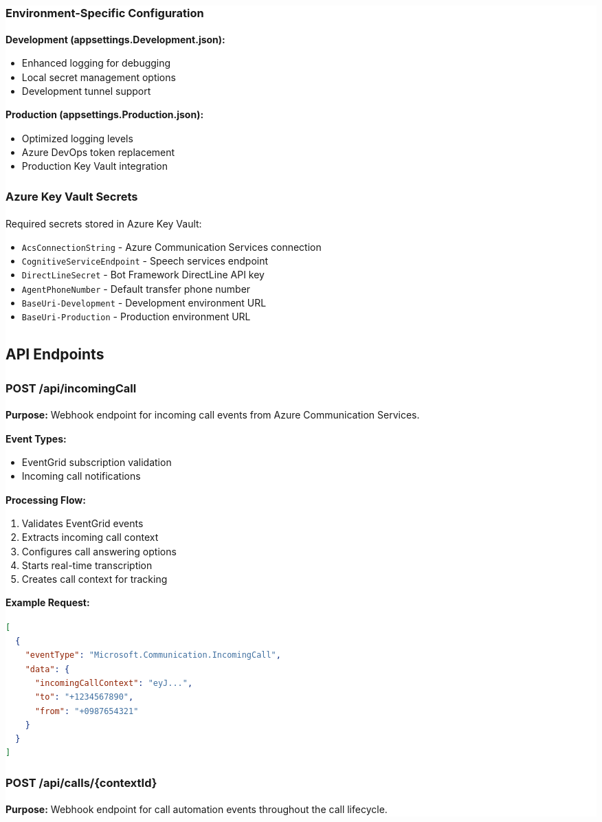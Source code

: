 ### Environment-Specific Configuration

**Development (appsettings.Development.json):**
- Enhanced logging for debugging
- Local secret management options
- Development tunnel support

**Production (appsettings.Production.json):**
- Optimized logging levels
- Azure DevOps token replacement
- Production Key Vault integration

### Azure Key Vault Secrets
Required secrets stored in Azure Key Vault:
- `AcsConnectionString` - Azure Communication Services connection
- `CognitiveServiceEndpoint` - Speech services endpoint
- `DirectLineSecret` - Bot Framework DirectLine API key
- `AgentPhoneNumber` - Default transfer phone number
- `BaseUri-Development` - Development environment URL
- `BaseUri-Production` - Production environment URL

## API Endpoints

### POST /api/incomingCall
**Purpose:** Webhook endpoint for incoming call events from Azure Communication Services.

**Event Types:**
- EventGrid subscription validation
- Incoming call notifications

**Processing Flow:**
1. Validates EventGrid events
2. Extracts incoming call context
3. Configures call answering options
4. Starts real-time transcription
5. Creates call context for tracking

**Example Request:**
```json
[
  {
    "eventType": "Microsoft.Communication.IncomingCall",
    "data": {
      "incomingCallContext": "eyJ...",
      "to": "+1234567890",
      "from": "+0987654321"
    }
  }
]
```

### POST /api/calls/{contextId}
**Purpose:** Webhook endpoint for call automation events throughout the call lifecycle.
